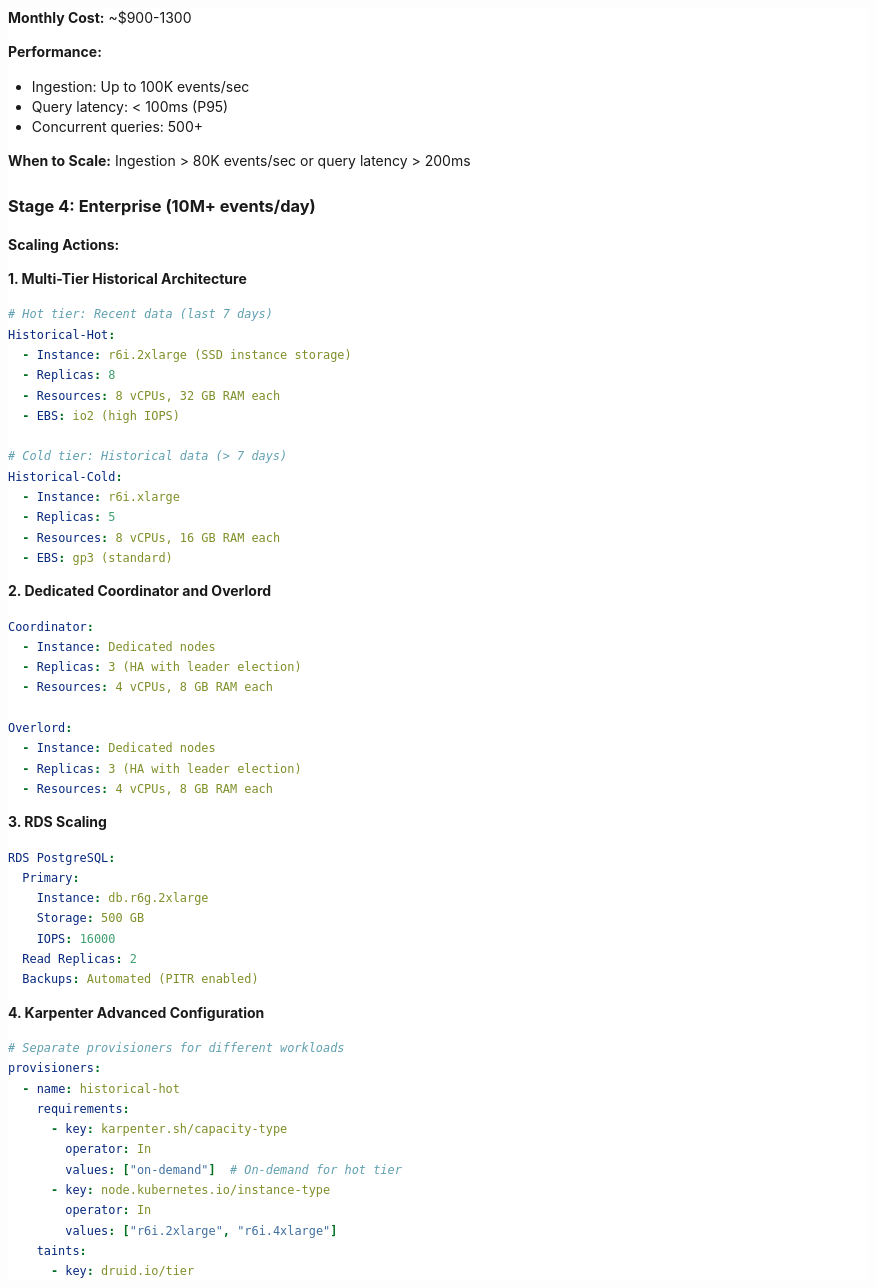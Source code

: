 **Monthly Cost:** ~$900-1300

**Performance:**
- Ingestion: Up to 100K events/sec
- Query latency: < 100ms (P95)
- Concurrent queries: 500+

**When to Scale:** Ingestion > 80K events/sec or query latency > 200ms

### Stage 4: Enterprise (10M+ events/day)

**Scaling Actions:**

**1. Multi-Tier Historical Architecture**
```yaml
# Hot tier: Recent data (last 7 days)
Historical-Hot:
  - Instance: r6i.2xlarge (SSD instance storage)
  - Replicas: 8
  - Resources: 8 vCPUs, 32 GB RAM each
  - EBS: io2 (high IOPS)

# Cold tier: Historical data (> 7 days)
Historical-Cold:
  - Instance: r6i.xlarge
  - Replicas: 5
  - Resources: 8 vCPUs, 16 GB RAM each
  - EBS: gp3 (standard)
```

**2. Dedicated Coordinator and Overlord**
```yaml
Coordinator:
  - Instance: Dedicated nodes
  - Replicas: 3 (HA with leader election)
  - Resources: 4 vCPUs, 8 GB RAM each

Overlord:
  - Instance: Dedicated nodes
  - Replicas: 3 (HA with leader election)
  - Resources: 4 vCPUs, 8 GB RAM each
```

**3. RDS Scaling**
```yaml
RDS PostgreSQL:
  Primary:
    Instance: db.r6g.2xlarge
    Storage: 500 GB
    IOPS: 16000
  Read Replicas: 2
  Backups: Automated (PITR enabled)
```

**4. Karpenter Advanced Configuration**
```yaml
# Separate provisioners for different workloads
provisioners:
  - name: historical-hot
    requirements:
      - key: karpenter.sh/capacity-type
        operator: In
        values: ["on-demand"]  # On-demand for hot tier
      - key: node.kubernetes.io/instance-type
        operator: In
        values: ["r6i.2xlarge", "r6i.4xlarge"]
    taints:
      - key: druid.io/tier
```